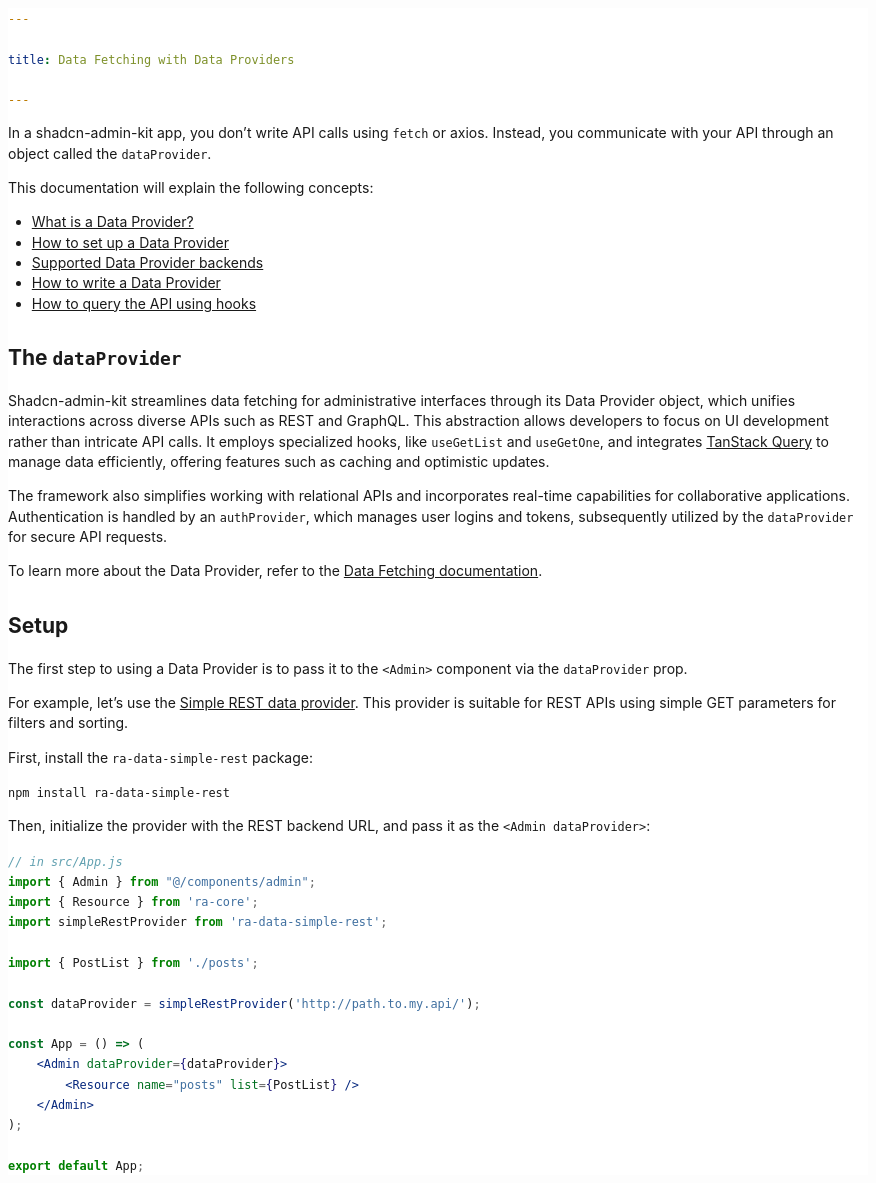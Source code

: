 ```yaml
---

title: Data Fetching with Data Providers

---
```


In a shadcn-admin-kit app, you don’t write API calls using `fetch` or axios. Instead, you communicate with your API through an object called the `dataProvider`.

This documentation will explain the following concepts:

- [What is a Data Provider?](#the-dataprovider)
- [How to set up a Data Provider](#setup)
- [Supported Data Provider backends](#supported-data-provider-backends)
- [How to write a Data Provider](#writing-a-data-provider)
- [How to query the API using hooks](#querying-the-api)

## The `dataProvider`

Shadcn-admin-kit streamlines data fetching for administrative interfaces through its Data Provider object, which unifies interactions across diverse APIs such as REST and GraphQL. This abstraction allows developers to focus on UI development rather than intricate API calls. It employs specialized hooks, like `useGetList` and `useGetOne`, and integrates [TanStack Query](https://tanstack.com/query/latest) to manage data efficiently, offering features such as caching and optimistic updates.

The framework also simplifies working with relational APIs and incorporates real-time capabilities for collaborative applications. Authentication is handled by an `authProvider`, which manages user logins and tokens, subsequently utilized by the `dataProvider` for secure API requests.

To learn more about the Data Provider, refer to the [Data Fetching documentation](https://marmelab.com/react-admin/DataFetchingGuide.html).

## Setup

The first step to using a Data Provider is to pass it to the `<Admin>` component via the `dataProvider` prop.

For example, let’s use the [Simple REST data provider](https://github.com/marmelab/react-admin/tree/master/packages/ra-data-simple-rest). This provider is suitable for REST APIs using simple GET parameters for filters and sorting.

First, install the `ra-data-simple-rest` package:

```
npm install ra-data-simple-rest
```

Then, initialize the provider with the REST backend URL, and pass it as the `<Admin dataProvider>`:

```jsx
// in src/App.js
import { Admin } from "@/components/admin";
import { Resource } from 'ra-core';
import simpleRestProvider from 'ra-data-simple-rest';

import { PostList } from './posts';

const dataProvider = simpleRestProvider('http://path.to.my.api/');

const App = () => (
    <Admin dataProvider={dataProvider}>
        <Resource name="posts" list={PostList} />
    </Admin>
);

export default App;
```